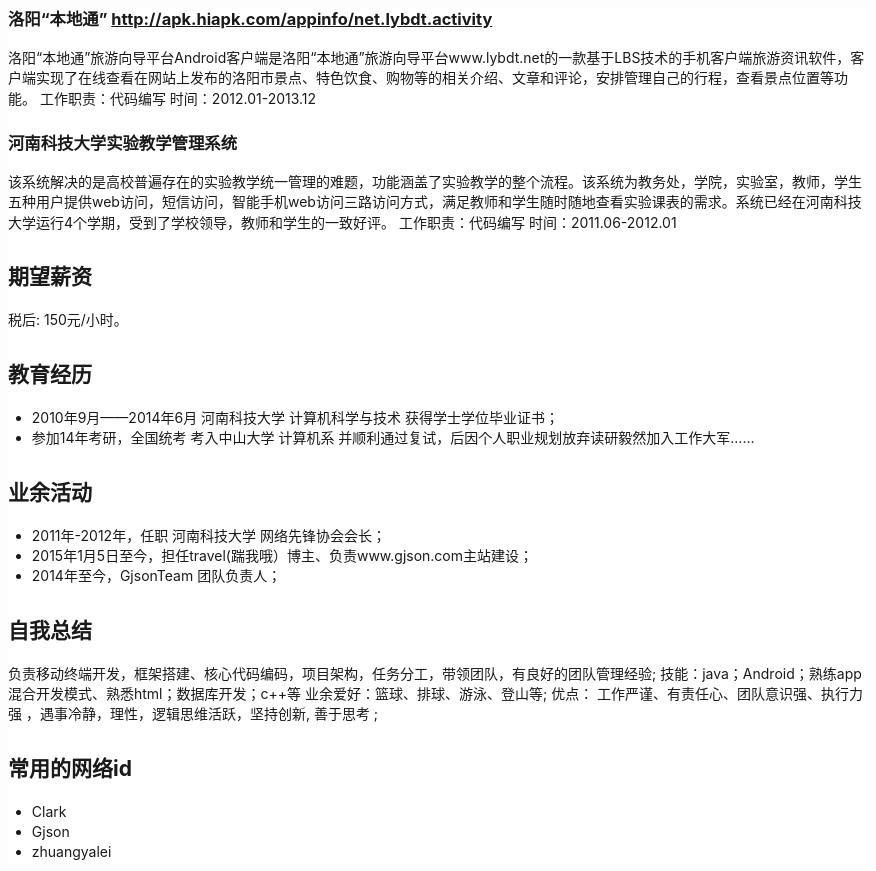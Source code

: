 ### 洛阳“本地通”     http://apk.hiapk.com/appinfo/net.lybdt.activity
洛阳“本地通”旅游向导平台Android客户端是洛阳“本地通”旅游向导平台www.lybdt.net的一款基于LBS技术的手机客户端旅游资讯软件，客户端实现了在线查看在网站上发布的洛阳市景点、特色饮食、购物等的相关介绍、文章和评论，安排管理自己的行程，查看景点位置等功能。 
工作职责：代码编写  	时间：2012.01-2013.12


### 河南科技大学实验教学管理系统 	
该系统解决的是高校普遍存在的实验教学统一管理的难题，功能涵盖了实验教学的整个流程。该系统为教务处，学院，实验室，教师，学生五种用户提供web访问，短信访问，智能手机web访问三路访问方式，满足教师和学生随时随地查看实验课表的需求。系统已经在河南科技大学运行4个学期，受到了学校领导，教师和学生的一致好评。
工作职责：代码编写  	时间：2011.06-2012.01


## 期望薪资

税后: 150元/小时。


## 教育经历

* 2010年9月——2014年6月 河南科技大学 计算机科学与技术 获得学士学位毕业证书；
* 参加14年考研，全国统考 考入中山大学 计算机系 并顺利通过复试，后因个人职业规划放弃读研毅然加入工作大军……


## 业余活动

* 2011年-2012年，任职 河南科技大学 网络先锋协会会长；
* 2015年1月5日至今，担任travel(踹我哦）博主、负责www.gjson.com主站建设；
* 2014年至今，GjsonTeam 团队负责人；


 
## 自我总结

负责移动终端开发，框架搭建、核心代码编码，项目架构，任务分工，带领团队，有良好的团队管理经验;
技能：java；Android；熟练app混合开发模式、熟悉html；数据库开发；c++等  业余爱好：篮球、排球、游泳、登山等;
优点： 工作严谨、有责任心、团队意识强、执行力强 ，遇事冷静，理性，逻辑思维活跃，坚持创新, 善于思考 ;


## 常用的网络id

* Clark
* Gjson
* zhuangyalei

